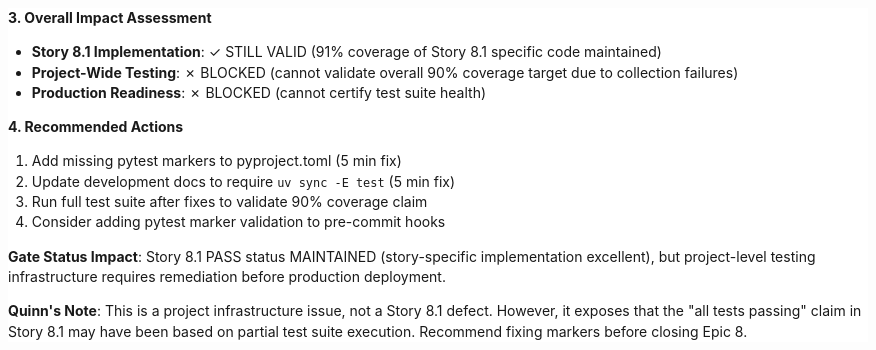 **3. Overall Impact Assessment**
- **Story 8.1 Implementation**: ✓ STILL VALID (91% coverage of Story 8.1 specific code maintained)
- **Project-Wide Testing**: ✗ BLOCKED (cannot validate overall 90% coverage target due to collection failures)
- **Production Readiness**: ✗ BLOCKED (cannot certify test suite health)

**4. Recommended Actions**
1. Add missing pytest markers to pyproject.toml (5 min fix)
2. Update development docs to require `uv sync -E test` (5 min fix)
3. Run full test suite after fixes to validate 90% coverage claim
4. Consider adding pytest marker validation to pre-commit hooks

**Gate Status Impact**: Story 8.1 PASS status MAINTAINED (story-specific implementation excellent), but project-level testing infrastructure requires remediation before production deployment.

**Quinn's Note**: This is a project infrastructure issue, not a Story 8.1 defect. However, it exposes that the "all tests passing" claim in Story 8.1 may have been based on partial test suite execution. Recommend fixing markers before closing Epic 8.
